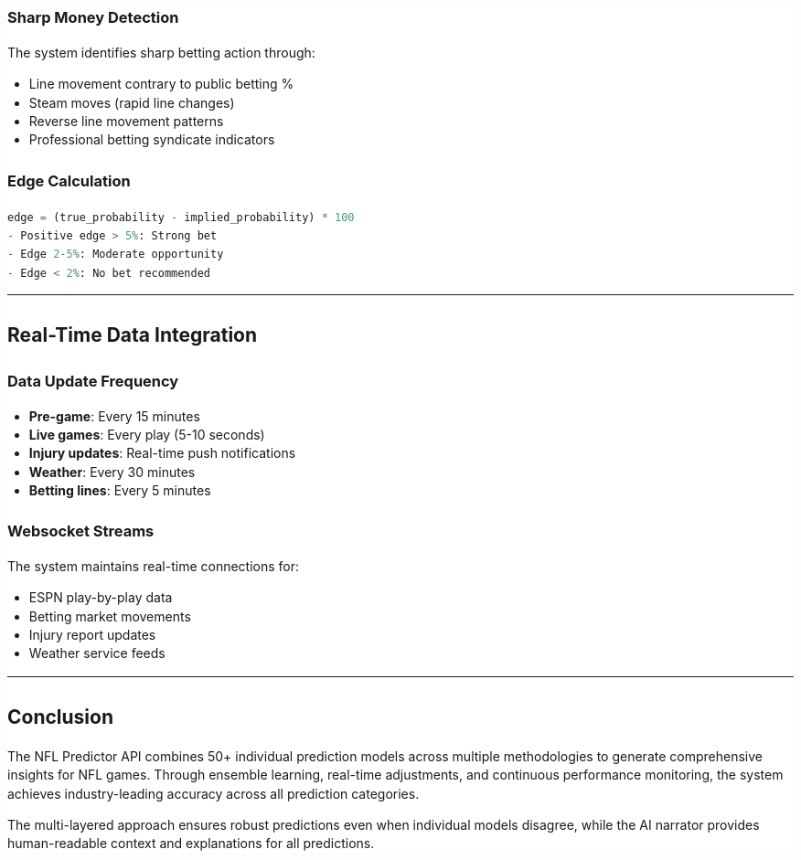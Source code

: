 ### Sharp Money Detection

The system identifies sharp betting action through:

- Line movement contrary to public betting %
- Steam moves (rapid line changes)
- Reverse line movement patterns
- Professional betting syndicate indicators

### Edge Calculation

```python
edge = (true_probability - implied_probability) * 100
- Positive edge > 5%: Strong bet
- Edge 2-5%: Moderate opportunity
- Edge < 2%: No bet recommended
```

---

## Real-Time Data Integration

### Data Update Frequency

- **Pre-game**: Every 15 minutes
- **Live games**: Every play (5-10 seconds)
- **Injury updates**: Real-time push notifications
- **Weather**: Every 30 minutes
- **Betting lines**: Every 5 minutes

### Websocket Streams

The system maintains real-time connections for:

- ESPN play-by-play data
- Betting market movements
- Injury report updates
- Weather service feeds

---

## Conclusion

The NFL Predictor API combines 50+ individual prediction models across multiple methodologies to generate comprehensive insights for NFL games. Through ensemble learning, real-time adjustments, and continuous performance monitoring, the system achieves industry-leading accuracy across all prediction categories.

The multi-layered approach ensures robust predictions even when individual models disagree, while the AI narrator provides human-readable context and explanations for all predictions.
